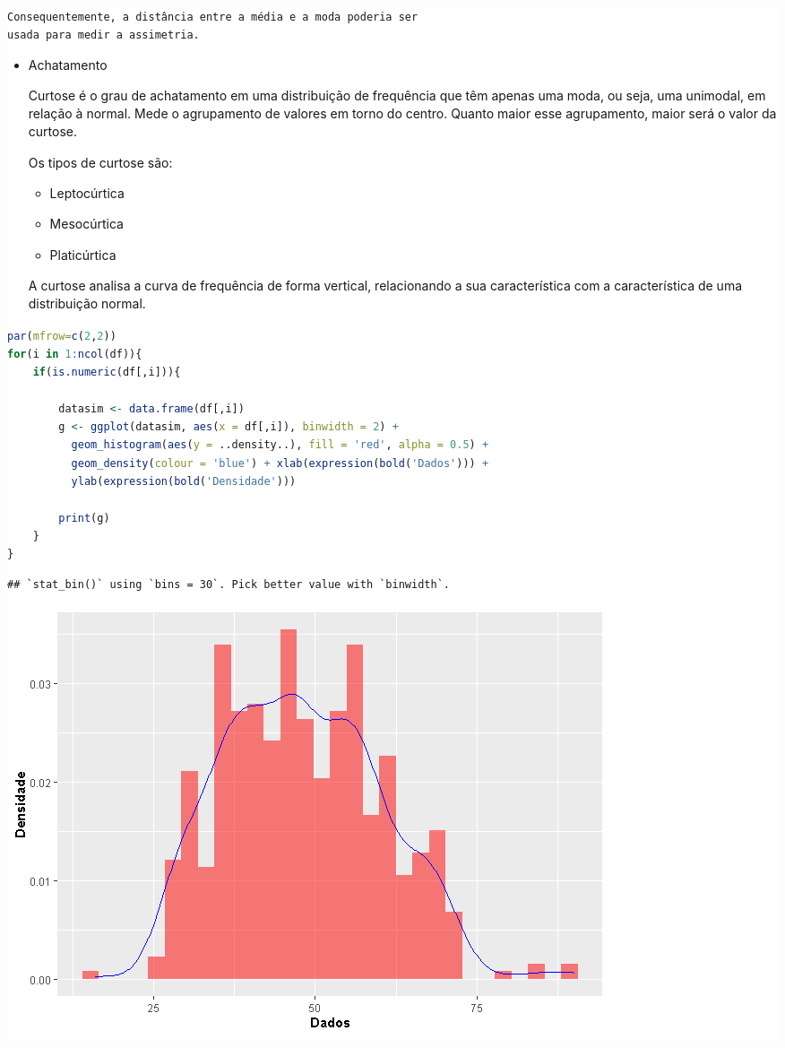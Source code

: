     Consequentemente, a distância entre a média e a moda poderia ser
    usada para medir a assimetria.

-   Achatamento

    Curtose é o grau de achatamento em uma distribuição de frequência
    que têm apenas uma moda, ou seja, uma unimodal, em relação à normal.
    Mede o agrupamento de valores em torno do centro. Quanto maior esse
    agrupamento, maior será o valor da curtose.

    Os tipos de curtose são:

    -   Leptocúrtica

    -   Mesocúrtica

    -   Platicúrtica

    A curtose analisa a curva de frequência de forma vertical,
    relacionando a sua característica com a característica de uma
    distribuição normal.

``` r
par(mfrow=c(2,2))
for(i in 1:ncol(df)){
    if(is.numeric(df[,i])){
        
        datasim <- data.frame(df[,i])
        g <- ggplot(datasim, aes(x = df[,i]), binwidth = 2) + 
          geom_histogram(aes(y = ..density..), fill = 'red', alpha = 0.5) + 
          geom_density(colour = 'blue') + xlab(expression(bold('Dados'))) + 
          ylab(expression(bold('Densidade')))
        
        print(g)
    }
}
```

    ## `stat_bin()` using `bins = 30`. Pick better value with `binwidth`.

![](Early_Stage_Diabetes_Risk_Prediction_files/figure-gfm/Histograma-1.png)
